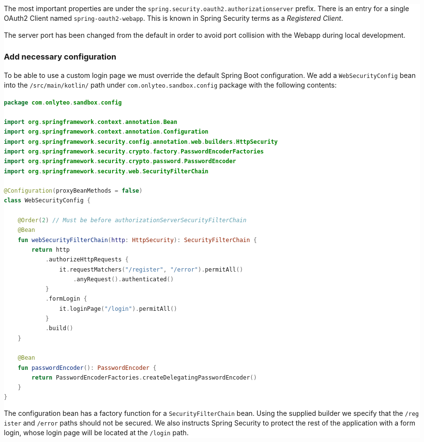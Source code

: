 The most important properties are under the `spring.security.oauth2.authorizationserver` prefix. There is an entry for
a single OAuth2 Client named `spring-oauth2-webapp`. This is known in Spring Security terms as a *Registered Client*.

The server port has been changed from the default in order to avoid port collision with the Webapp during local
development.

### Add necessary configuration
To be able to use a custom login page we must override the default Spring Boot configuration. We add a
`WebSecurityConfig` bean into the `/src/main/kotlin/` path under `com.onlyteo.sandbox.config` package with the 
following contents:

```kotlin
package com.onlyteo.sandbox.config

import org.springframework.context.annotation.Bean
import org.springframework.context.annotation.Configuration
import org.springframework.security.config.annotation.web.builders.HttpSecurity
import org.springframework.security.crypto.factory.PasswordEncoderFactories
import org.springframework.security.crypto.password.PasswordEncoder
import org.springframework.security.web.SecurityFilterChain

@Configuration(proxyBeanMethods = false)
class WebSecurityConfig {

    @Order(2) // Must be before authorizationServerSecurityFilterChain
    @Bean
    fun webSecurityFilterChain(http: HttpSecurity): SecurityFilterChain {
        return http
            .authorizeHttpRequests {
                it.requestMatchers("/register", "/error").permitAll()
                    .anyRequest().authenticated()
            }
            .formLogin {
                it.loginPage("/login").permitAll()
            }
            .build()
    }

    @Bean
    fun passwordEncoder(): PasswordEncoder {
        return PasswordEncoderFactories.createDelegatingPasswordEncoder()
    }
}
```

The configuration bean has a factory function for a `SecurityFilterChain` bean. Using the supplied builder we 
specify that the `/register` and `/error` paths should not be secured. We also instructs Spring Security to protect 
the rest of the application with a form login, whose login page will be located at the `/login` path.
